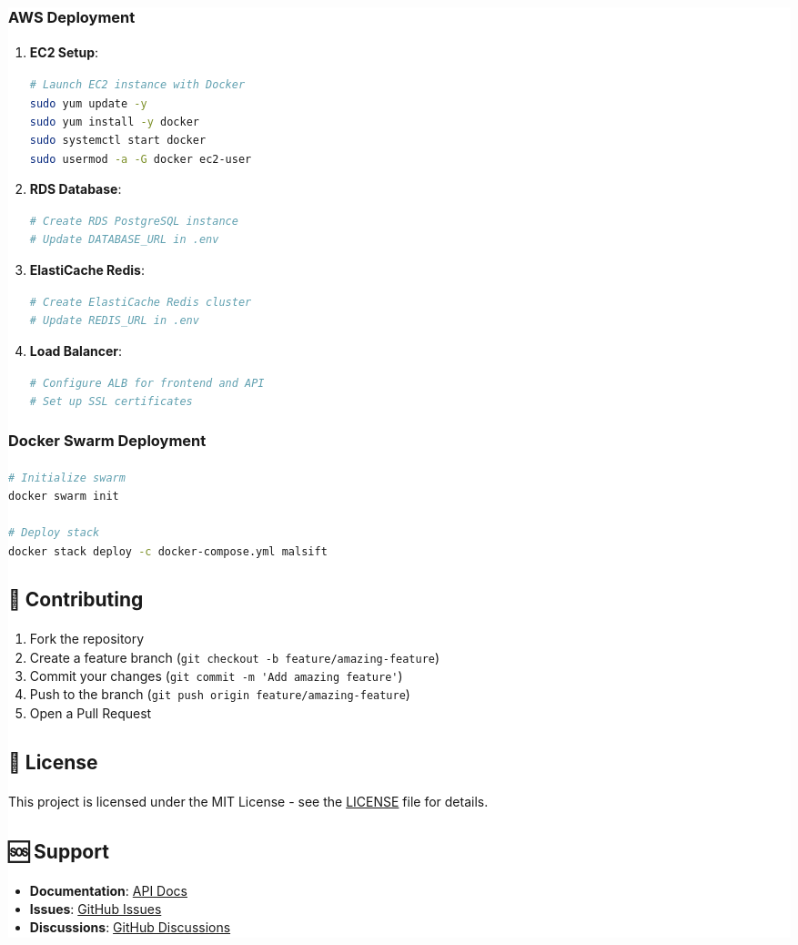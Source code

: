 ### AWS Deployment

1. **EC2 Setup**:
   ```bash
   # Launch EC2 instance with Docker
   sudo yum update -y
   sudo yum install -y docker
   sudo systemctl start docker
   sudo usermod -a -G docker ec2-user
   ```

2. **RDS Database**:
   ```bash
   # Create RDS PostgreSQL instance
   # Update DATABASE_URL in .env
   ```

3. **ElastiCache Redis**:
   ```bash
   # Create ElastiCache Redis cluster
   # Update REDIS_URL in .env
   ```

4. **Load Balancer**:
   ```bash
   # Configure ALB for frontend and API
   # Set up SSL certificates
   ```

### Docker Swarm Deployment

```bash
# Initialize swarm
docker swarm init

# Deploy stack
docker stack deploy -c docker-compose.yml malsift
```

## 🤝 Contributing

1. Fork the repository
2. Create a feature branch (`git checkout -b feature/amazing-feature`)
3. Commit your changes (`git commit -m 'Add amazing feature'`)
4. Push to the branch (`git push origin feature/amazing-feature`)
5. Open a Pull Request

## 📝 License

This project is licensed under the MIT License - see the [LICENSE](LICENSE) file for details.

## 🆘 Support

- **Documentation**: [API Docs](http://localhost:8000/docs)
- **Issues**: [GitHub Issues](https://github.com/rebaker501/malsift/issues)
- **Discussions**: [GitHub Discussions](https://github.com/rebaker501/malsift/discussions)
